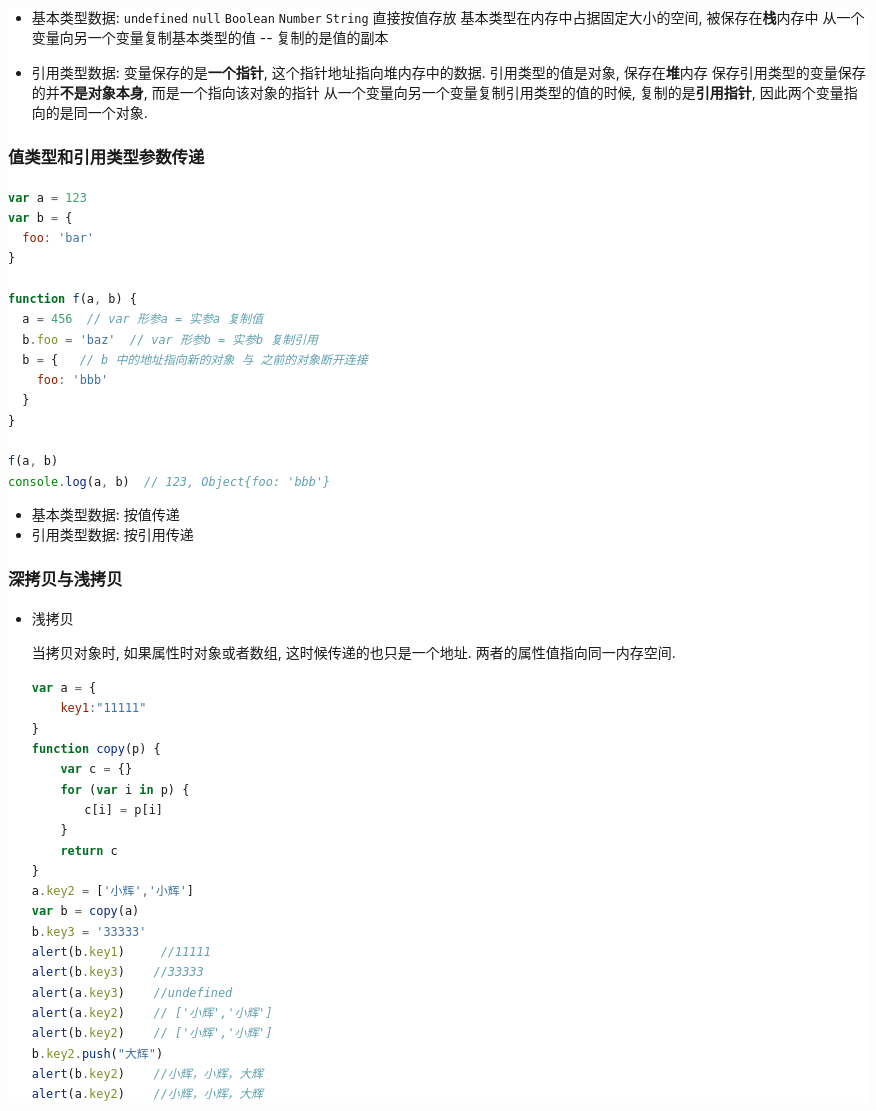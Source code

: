 + 基本类型数据: `undefined` `null` `Boolean` `Number` `String` 直接按值存放
  基本类型在内存中占据固定大小的空间, 被保存在**栈**内存中
  从一个变量向另一个变量复制基本类型的值 -- 复制的是值的副本

+ 引用类型数据: 变量保存的是**一个指针**, 这个指针地址指向堆内存中的数据.
  引用类型的值是对象, 保存在**堆**内存
  保存引用类型的变量保存的并**不是对象本身**, 而是一个指向该对象的指针
  从一个变量向另一个变量复制引用类型的值的时候, 复制的是**引用指针**, 因此两个变量指向的是同一个对象.

### 值类型和引用类型参数传递

```javascript
var a = 123
var b = {
  foo: 'bar'
}

function f(a, b) {
  a = 456  // var 形参a = 实参a 复制值
  b.foo = 'baz'  // var 形参b = 实参b 复制引用
  b = {   // b 中的地址指向新的对象 与 之前的对象断开连接
    foo: 'bbb'
  }
}

f(a, b)
console.log(a, b)  // 123, Object{foo: 'bbb'}
```

+ 基本类型数据: 按值传递
+ 引用类型数据: 按引用传递

### 深拷贝与浅拷贝

+ 浅拷贝

  当拷贝对象时, 如果属性时对象或者数组, 这时候传递的也只是一个地址. 两者的属性值指向同一内存空间.

  ```javascript
  var a = {
      key1:"11111"
  }
  function copy(p) {
      var c = {}
      for (var i in p) {
      　　c[i] = p[i]
      }
      return c
  }
  a.key2 = ['小辉','小辉']
  var b = copy(a)
  b.key3 = '33333'
  alert(b.key1)     //11111
  alert(b.key3)    //33333
  alert(a.key3)    //undefined
  alert(a.key2)    // ['小辉','小辉']
  alert(b.key2)    // ['小辉','小辉']
  b.key2.push("大辉")
  alert(b.key2)    //小辉，小辉，大辉
  alert(a.key2)    //小辉，小辉，大辉
  ```
